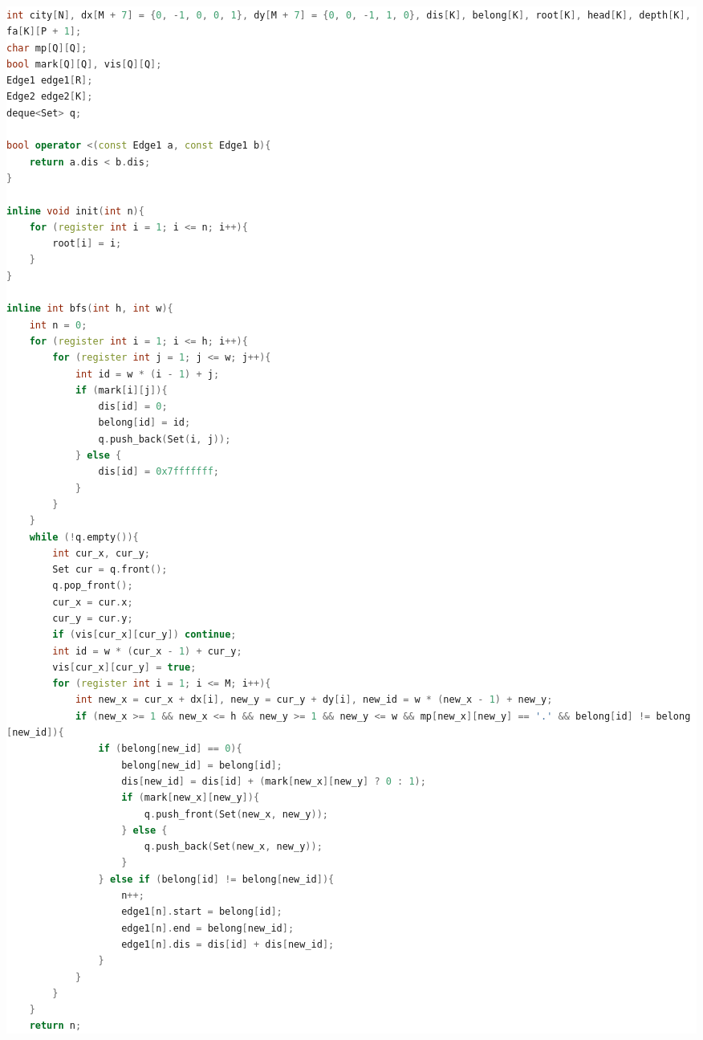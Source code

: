 ```cpp
int city[N], dx[M + 7] = {0, -1, 0, 0, 1}, dy[M + 7] = {0, 0, -1, 1, 0}, dis[K], belong[K], root[K], head[K], depth[K], fa[K][P + 1];
char mp[Q][Q];
bool mark[Q][Q], vis[Q][Q];
Edge1 edge1[R];
Edge2 edge2[K];
deque<Set> q;

bool operator <(const Edge1 a, const Edge1 b){
	return a.dis < b.dis;
}

inline void init(int n){
	for (register int i = 1; i <= n; i++){
		root[i] = i;
	}
}

inline int bfs(int h, int w){
	int n = 0;
	for (register int i = 1; i <= h; i++){
		for (register int j = 1; j <= w; j++){
			int id = w * (i - 1) + j;
			if (mark[i][j]){
				dis[id] = 0;
				belong[id] = id;
				q.push_back(Set(i, j));
			} else {
				dis[id] = 0x7fffffff;
			}
		}
	}
	while (!q.empty()){
		int cur_x, cur_y;
		Set cur = q.front();
		q.pop_front();
		cur_x = cur.x;
		cur_y = cur.y;
		if (vis[cur_x][cur_y]) continue;
		int id = w * (cur_x - 1) + cur_y;
		vis[cur_x][cur_y] = true;
		for (register int i = 1; i <= M; i++){
			int new_x = cur_x + dx[i], new_y = cur_y + dy[i], new_id = w * (new_x - 1) + new_y;
			if (new_x >= 1 && new_x <= h && new_y >= 1 && new_y <= w && mp[new_x][new_y] == '.' && belong[id] != belong[new_id]){
				if (belong[new_id] == 0){
					belong[new_id] = belong[id];
					dis[new_id] = dis[id] + (mark[new_x][new_y] ? 0 : 1);
					if (mark[new_x][new_y]){
						q.push_front(Set(new_x, new_y));
					} else {
						q.push_back(Set(new_x, new_y));
					}
				} else if (belong[id] != belong[new_id]){
					n++;
					edge1[n].start = belong[id];
					edge1[n].end = belong[new_id];
					edge1[n].dis = dis[id] + dis[new_id];
				}
			}
		}
	}
	return n;
```

[problemUrl]: https://atcoder.jp/contests/joisc2014/tasks/joisc2014_e